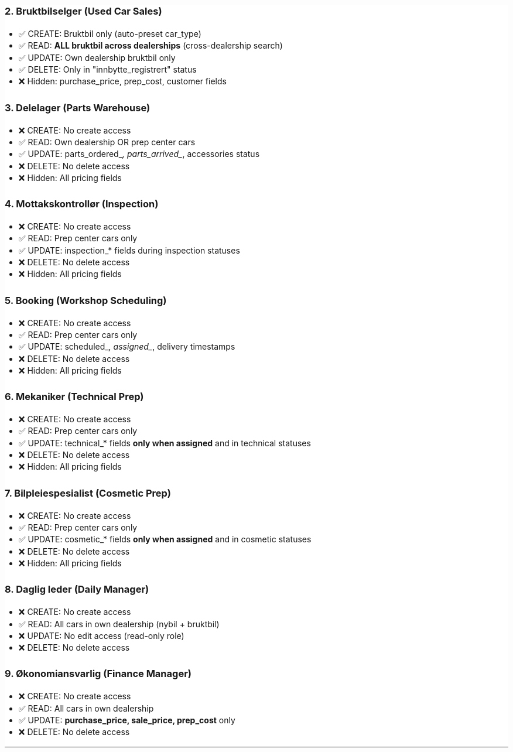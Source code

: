 ### 2. **Bruktbilselger** (Used Car Sales)
- ✅ CREATE: Bruktbil only (auto-preset car_type)
- ✅ READ: **ALL bruktbil across dealerships** (cross-dealership search)
- ✅ UPDATE: Own dealership bruktbil only
- ✅ DELETE: Only in "innbytte_registrert" status
- ❌ Hidden: purchase_price, prep_cost, customer fields

### 3. **Delelager** (Parts Warehouse)
- ❌ CREATE: No create access
- ✅ READ: Own dealership OR prep center cars
- ✅ UPDATE: parts_ordered_*, parts_arrived_*, accessories status
- ❌ DELETE: No delete access
- ❌ Hidden: All pricing fields

### 4. **Mottakskontrollør** (Inspection)
- ❌ CREATE: No create access
- ✅ READ: Prep center cars only
- ✅ UPDATE: inspection_* fields during inspection statuses
- ❌ DELETE: No delete access
- ❌ Hidden: All pricing fields

### 5. **Booking** (Workshop Scheduling)
- ❌ CREATE: No create access
- ✅ READ: Prep center cars only
- ✅ UPDATE: scheduled_*, assigned_*, delivery timestamps
- ❌ DELETE: No delete access
- ❌ Hidden: All pricing fields

### 6. **Mekaniker** (Technical Prep)
- ❌ CREATE: No create access
- ✅ READ: Prep center cars only
- ✅ UPDATE: technical_* fields **only when assigned** and in technical statuses
- ❌ DELETE: No delete access
- ❌ Hidden: All pricing fields

### 7. **Bilpleiespesialist** (Cosmetic Prep)
- ❌ CREATE: No create access
- ✅ READ: Prep center cars only
- ✅ UPDATE: cosmetic_* fields **only when assigned** and in cosmetic statuses
- ❌ DELETE: No delete access
- ❌ Hidden: All pricing fields

### 8. **Daglig leder** (Daily Manager)
- ❌ CREATE: No create access
- ✅ READ: All cars in own dealership (nybil + bruktbil)
- ❌ UPDATE: No edit access (read-only role)
- ❌ DELETE: No delete access

### 9. **Økonomiansvarlig** (Finance Manager)
- ❌ CREATE: No create access
- ✅ READ: All cars in own dealership
- ✅ UPDATE: **purchase_price, sale_price, prep_cost** only
- ❌ DELETE: No delete access

---